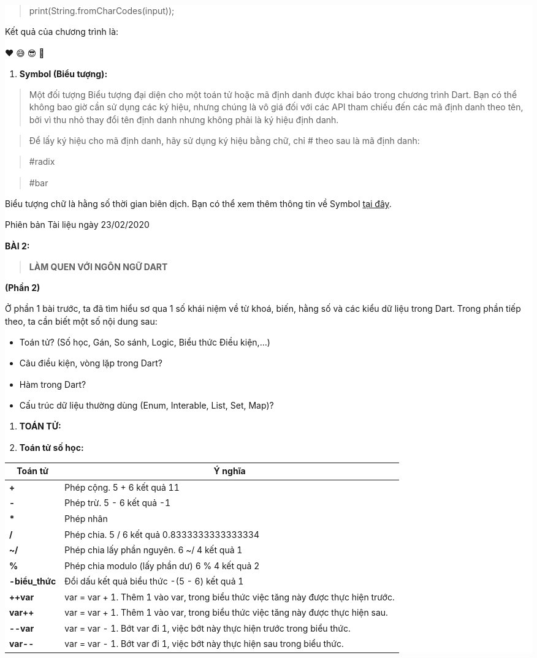 >   print(String.fromCharCodes(input));

Kết quả của chương trình là:

♥ 😅 😎 👻

1.  **Symbol (Biểu tượng):**

>   Một đối tượng Biểu tượng đại diện cho một toán tử hoặc mã định danh được
>   khai báo trong chương trình Dart. Bạn có thể không bao giờ cần sử dụng các
>   ký hiệu, nhưng chúng là vô giá đối với các API tham chiếu đến các mã định
>   danh theo tên, bởi vì thu nhỏ thay đổi tên định danh nhưng không phải là ký
>   hiệu định danh.

>   Để lấy ký hiệu cho mã định danh, hãy sử dụng ký hiệu bằng chữ, chỉ \# theo
>   sau là mã định danh:

>   \#radix

>   \#bar

Biểu tượng chữ là hằng số thời gian biên dịch. Bạn có thể xem thêm thông tin về
Symbol [tại đây](https://dart.dev/guides/language/language-tour#symbols).

Phiên bản Tài liệu ngày 23/02/2020

**BÀI 2:**

>   **LÀM QUEN VỚI NGÔN NGỮ DART**

**(Phần 2)**

Ở phần 1 bài trước, ta đã tìm hiểu sơ qua 1 số khái niệm về từ khoá, biến, hằng
số và các kiểu dữ liệu trong Dart. Trong phần tiếp theo, ta cần biết một số nội
dung sau:

-   Toán tử? (Số học, Gán, So sánh, Logic, Biểu thức Điều kiện,…)

-   Câu điều kiện, vòng lặp trong Dart?

-   Hàm trong Dart?

-   Cấu trúc dữ liệu thường dùng (Enum, Interable, List, Set, Map)?

1.  **TOÁN TỬ:**

2.  **Toán tử số học:**

| **Toán tử**    | **Ý nghĩa**                                                                        |
|----------------|------------------------------------------------------------------------------------|
| **+**          | Phép cộng. 5 + 6 kết quả 11                                                        |
| **-**          | Phép trừ. 5 - 6 kết quả -1                                                         |
| **\***         | Phép nhân                                                                          |
| **/**          | Phép chia. 5 / 6 kết quả 0.8333333333333334                                        |
| **\~/**        | Phép chia lấy phần nguyên. 6 \~/ 4 kết quả 1                                       |
| **%**          | Phép chia modulo (lấy phần dư) 6 % 4 kết quả 2                                     |
| **-biểu_thức** | Đổi dấu kết quả biểu thức -(5 - 6) kết quả 1                                       |
| **++var**      | var = var + 1. Thêm 1 vào var, trong biểu thức việc tăng này được thực hiện trước. |
| **var++**      | var = var + 1. Thêm 1 vào var, trong biểu thức việc tăng này được thực hiện sau.   |
| **--var**      | var = var - 1. Bớt var đi 1, việc bớt này thực hiện trước trong biểu thức.         |
| **var--**      | var = var - 1. Bớt var đi 1, việc bớt này thực hiện sau trong biểu thức.           |
